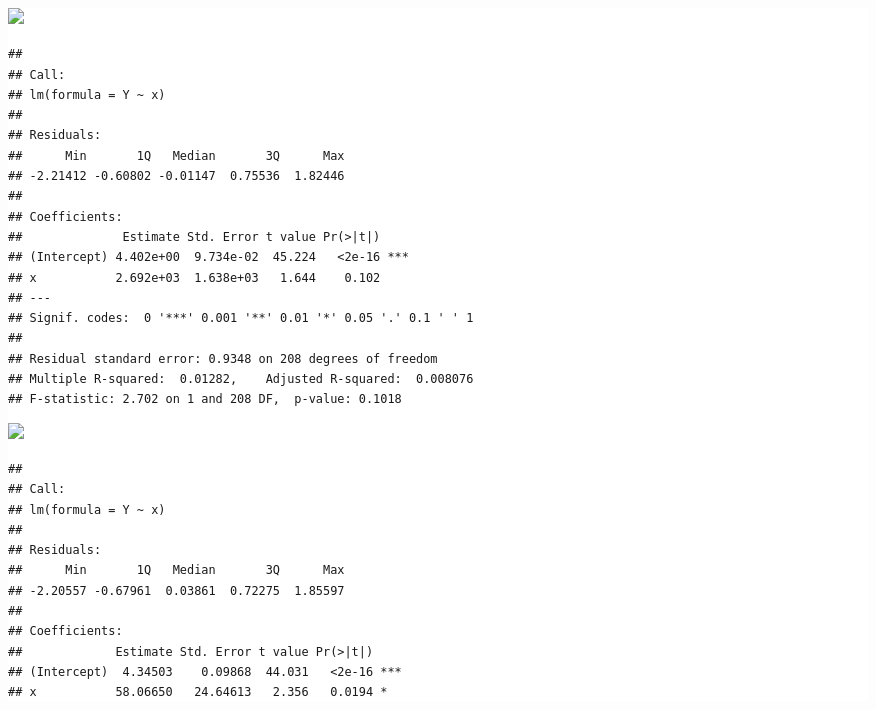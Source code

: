 ![](project_files/figure-gfm/unnamed-chunk-6-5.png)

    ## 
    ## Call:
    ## lm(formula = Y ~ x)
    ## 
    ## Residuals:
    ##      Min       1Q   Median       3Q      Max 
    ## -2.21412 -0.60802 -0.01147  0.75536  1.82446 
    ## 
    ## Coefficients:
    ##              Estimate Std. Error t value Pr(>|t|)    
    ## (Intercept) 4.402e+00  9.734e-02  45.224   <2e-16 ***
    ## x           2.692e+03  1.638e+03   1.644    0.102    
    ## ---
    ## Signif. codes:  0 '***' 0.001 '**' 0.01 '*' 0.05 '.' 0.1 ' ' 1
    ## 
    ## Residual standard error: 0.9348 on 208 degrees of freedom
    ## Multiple R-squared:  0.01282,    Adjusted R-squared:  0.008076 
    ## F-statistic: 2.702 on 1 and 208 DF,  p-value: 0.1018

![](project_files/figure-gfm/unnamed-chunk-6-6.png)

    ## 
    ## Call:
    ## lm(formula = Y ~ x)
    ## 
    ## Residuals:
    ##      Min       1Q   Median       3Q      Max 
    ## -2.20557 -0.67961  0.03861  0.72275  1.85597 
    ## 
    ## Coefficients:
    ##             Estimate Std. Error t value Pr(>|t|)    
    ## (Intercept)  4.34503    0.09868  44.031   <2e-16 ***
    ## x           58.06650   24.64613   2.356   0.0194 *  